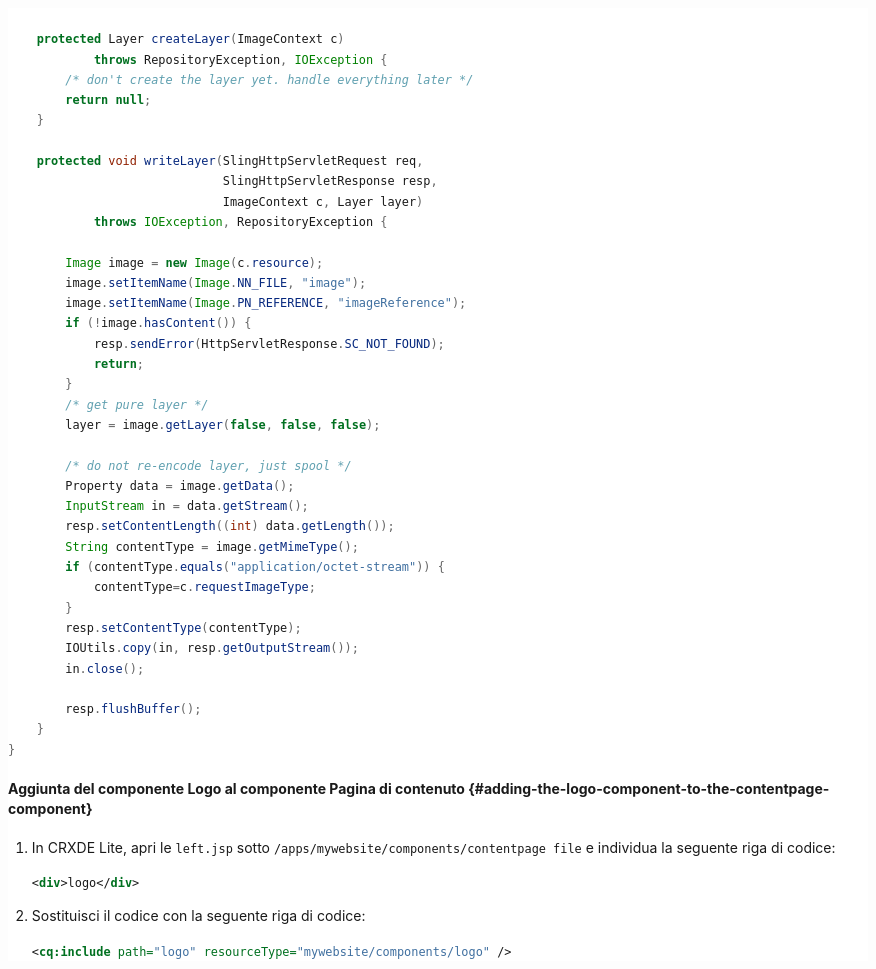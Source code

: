 ```java

    protected Layer createLayer(ImageContext c)
            throws RepositoryException, IOException {
        /* don't create the layer yet. handle everything later */
        return null;
    }

    protected void writeLayer(SlingHttpServletRequest req,
                              SlingHttpServletResponse resp,
                              ImageContext c, Layer layer)
            throws IOException, RepositoryException {

        Image image = new Image(c.resource);
        image.setItemName(Image.NN_FILE, "image");
        image.setItemName(Image.PN_REFERENCE, "imageReference");
        if (!image.hasContent()) {
            resp.sendError(HttpServletResponse.SC_NOT_FOUND);
            return;
        }
        /* get pure layer */
        layer = image.getLayer(false, false, false);

        /* do not re-encode layer, just spool */
        Property data = image.getData();
        InputStream in = data.getStream();
        resp.setContentLength((int) data.getLength());
        String contentType = image.getMimeType();
        if (contentType.equals("application/octet-stream")) {
            contentType=c.requestImageType;
        }
        resp.setContentType(contentType);
        IOUtils.copy(in, resp.getOutputStream());
        in.close();

        resp.flushBuffer();
    }
}
```

#### Aggiunta del componente Logo al componente Pagina di contenuto {#adding-the-logo-component-to-the-contentpage-component}

1. In CRXDE Lite, apri le `left.jsp` sotto `/apps/mywebsite/components/contentpage file` e individua la seguente riga di codice:

   ```xml
   <div>logo</div>
   ```

1. Sostituisci il codice con la seguente riga di codice:

   ```xml
   <cq:include path="logo" resourceType="mywebsite/components/logo" />
   ```
